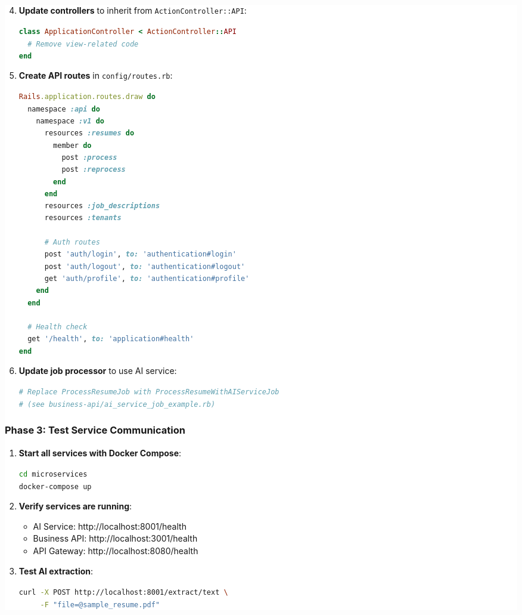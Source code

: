 4. **Update controllers** to inherit from `ActionController::API`:
   ```ruby
   class ApplicationController < ActionController::API
     # Remove view-related code
   end
   ```

5. **Create API routes** in `config/routes.rb`:
   ```ruby
   Rails.application.routes.draw do
     namespace :api do
       namespace :v1 do
         resources :resumes do
           member do
             post :process
             post :reprocess
           end
         end
         resources :job_descriptions
         resources :tenants
         
         # Auth routes
         post 'auth/login', to: 'authentication#login'
         post 'auth/logout', to: 'authentication#logout'
         get 'auth/profile', to: 'authentication#profile'
       end
     end
     
     # Health check
     get '/health', to: 'application#health'
   end
   ```

6. **Update job processor** to use AI service:
   ```ruby
   # Replace ProcessResumeJob with ProcessResumeWithAIServiceJob
   # (see business-api/ai_service_job_example.rb)
   ```

### Phase 3: Test Service Communication

1. **Start all services with Docker Compose**:
   ```bash
   cd microservices
   docker-compose up
   ```

2. **Verify services are running**:
   - AI Service: http://localhost:8001/health
   - Business API: http://localhost:3001/health  
   - API Gateway: http://localhost:8080/health

3. **Test AI extraction**:
   ```bash
   curl -X POST http://localhost:8001/extract/text \
        -F "file=@sample_resume.pdf"
   ```
